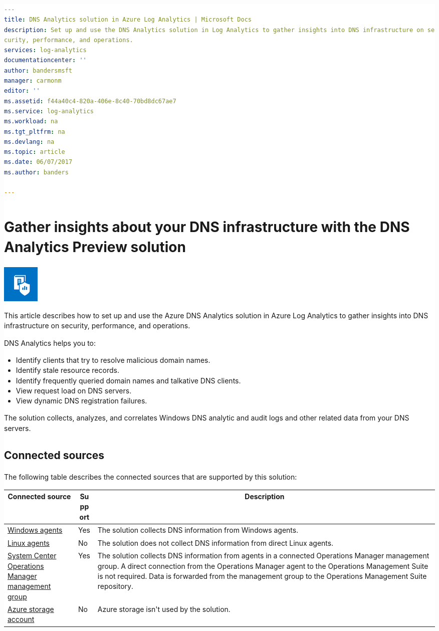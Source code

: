 ```yaml
---
title: DNS Analytics solution in Azure Log Analytics | Microsoft Docs
description: Set up and use the DNS Analytics solution in Log Analytics to gather insights into DNS infrastructure on security, performance, and operations.
services: log-analytics
documentationcenter: ''
author: bandersmsft
manager: carmonm
editor: ''
ms.assetid: f44a40c4-820a-406e-8c40-70bd8dc67ae7
ms.service: log-analytics
ms.workload: na
ms.tgt_pltfrm: na
ms.devlang: na
ms.topic: article
ms.date: 06/07/2017
ms.author: banders

---
```


# Gather insights about your DNS infrastructure with the DNS Analytics Preview solution

![DNS Analytics symbol](./media/log-analytics-dns/dns-analytics-symbol.png)

This article describes how to set up and use the Azure DNS Analytics solution in Azure Log Analytics to gather insights into DNS infrastructure on security, performance, and operations.

DNS Analytics helps you to:

- Identify clients that try to resolve malicious domain names.
- Identify stale resource records.
- Identify frequently queried domain names and talkative DNS clients.
- View request load on DNS servers.
- View dynamic DNS registration failures.

The solution collects, analyzes, and correlates Windows DNS analytic and audit logs and other related data from your DNS servers.

## Connected sources

The following table describes the connected sources that are supported by this solution:

| **Connected source** | **Support** | **Description** |
| --- | --- | --- |
| [Windows agents](log-analytics-windows-agent.md) | Yes | The solution collects DNS information from Windows agents. |
| [Linux agents](log-analytics-linux-agents.md) | No | The solution does not collect DNS information from direct Linux agents. |
| [System Center Operations Manager management group](log-analytics-om-agents.md) | Yes | The solution collects DNS information from agents in a connected Operations Manager management group. A direct connection from the Operations Manager agent to the Operations Management Suite is not required. Data is forwarded from the management group to the Operations Management Suite repository. |
| [Azure storage account](log-analytics-azure-storage.md) | No | Azure storage isn't used by the solution. |
